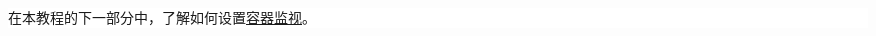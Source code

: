 在本教程的下一部分中，了解如何设置[容器监视](service-fabric-tutorial-monitoring-wincontainers.md)。


[publish-app-profile]: ./media/service-fabric-tutorial-deploy-container-app-with-cicd-vsts/PublishAppProfile.png
[push-git-repo]: ./media/service-fabric-tutorial-deploy-container-app-with-cicd-vsts/PublishGitRepo.png
[publish-code]: ./media/service-fabric-tutorial-deploy-container-app-with-cicd-vsts/PublishCode.png
[new-pipeline]: ./media/service-fabric-tutorial-deploy-container-app-with-cicd-vsts/NewPipeline.png
[select-build-template]: ./media/service-fabric-tutorial-deploy-container-app-with-cicd-vsts/SelectBuildTemplate.png
[task-agent-pool]: ./media/service-fabric-tutorial-deploy-container-app-with-cicd-vsts/TaskAgentPool.png
[save-and-queue]: ./media/service-fabric-tutorial-deploy-container-app-with-cicd-vsts/SaveAndQueue.png
[select-tag-images]: ./media/service-fabric-tutorial-deploy-container-app-with-cicd-vsts/DockerTagImages.png
[select-push-images]: ./media/service-fabric-tutorial-deploy-container-app-with-cicd-vsts/DockerPushImages.png
[select-release-template]: ./media/service-fabric-tutorial-deploy-container-app-with-cicd-vsts/SelectReleaseTemplate.png
[set-continuous-integration]: ./media/service-fabric-tutorial-deploy-container-app-with-cicd-vsts/SetContinuousIntegration.png
[add-cluster-connection]: ./media/service-fabric-tutorial-deploy-container-app-with-cicd-vsts/AddClusterConnection.png
[release-pipeline-agent]: ./media/service-fabric-tutorial-deploy-container-app-with-cicd-vsts/ReleasePipelineAgent.png
[add-artifact]: ./media/service-fabric-tutorial-deploy-container-app-with-cicd-vsts/AddArtifact.png
[enable-trigger]: ./media/service-fabric-tutorial-deploy-container-app-with-cicd-vsts/EnableTrigger.png
[sfx1]: ./media/service-fabric-tutorial-deploy-container-app-with-cicd-vsts/SFX1.png
[sfx2]: ./media/service-fabric-tutorial-deploy-container-app-with-cicd-vsts/SFX2.png
[sfx3]: ./media/service-fabric-tutorial-deploy-container-app-with-cicd-vsts/SFX3.png
[pending]: ./media/service-fabric-tutorial-deploy-container-app-with-cicd-vsts/Pending.png
[changes]: ./media/service-fabric-tutorial-deploy-container-app-with-cicd-vsts/Changes.png
[unpublished-changes]: ./media/service-fabric-tutorial-deploy-container-app-with-cicd-vsts/UnpublishedChanges.png
[push]: ./media/service-fabric-tutorial-deploy-container-app-with-cicd-vsts/Push.png
[continuous-delivery-with-VSTS]: ./media/service-fabric-tutorial-deploy-container-app-with-cicd-vsts/VSTS-Dialog.png
[new-service-endpoint]: ./media/service-fabric-tutorial-deploy-container-app-with-cicd-vsts/NewServiceEndpoint.png
[new-service-endpoint-dialog]: ./media/service-fabric-tutorial-deploy-container-app-with-cicd-vsts/NewServiceEndpointDialog.png
